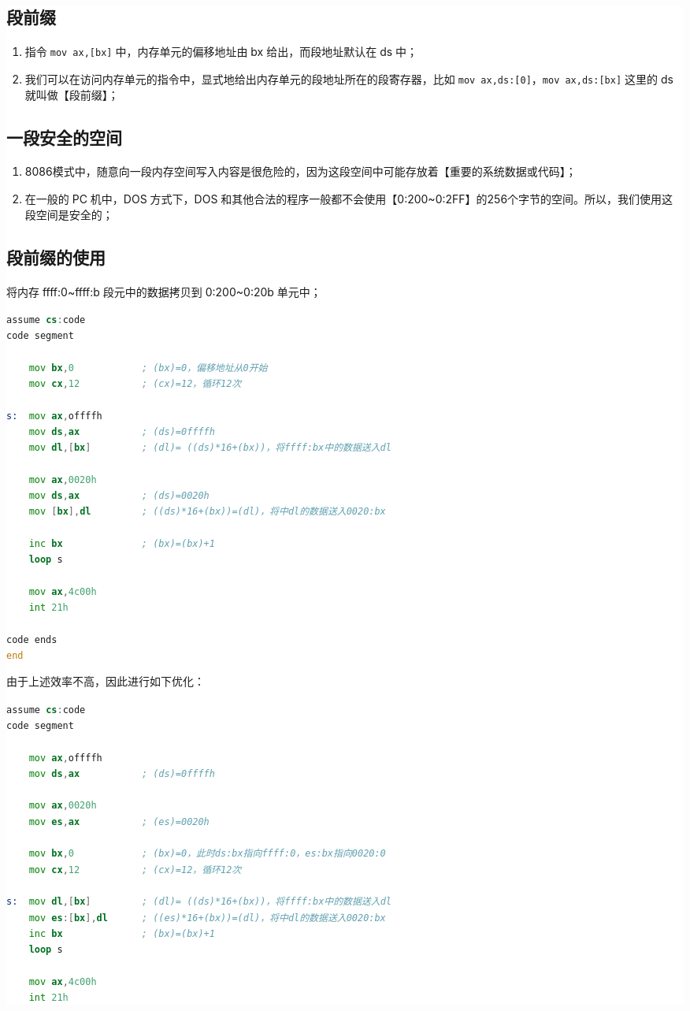  

## 段前缀

1. 指令 `mov ax,[bx]` 中，内存单元的偏移地址由 bx 给出，而段地址默认在 ds 中；
   
2. 我们可以在访问内存单元的指令中，显式地给出内存单元的段地址所在的段寄存器，比如 `mov ax,ds:[0]`，`mov ax,ds:[bx]` 这里的 ds 就叫做【段前缀】；
   

## 一段安全的空间

1. 8086模式中，随意向一段内存空间写入内容是很危险的，因为这段空间中可能存放着【重要的系统数据或代码】；
   
2. 在一般的 PC 机中，DOS 方式下，DOS 和其他合法的程序一般都不会使用【0:200~0:2FF】的256个字节的空间。所以，我们使用这段空间是安全的；
   

## 段前缀的使用

将内存 ffff:0~ffff:b 段元中的数据拷贝到 0:200~0:20b 单元中；

```asm
assume cs:code
code segment

    mov bx,0            ; (bx)=0，偏移地址从0开始
    mov cx,12           ; (cx)=12，循环12次

s:  mov ax,offffh
    mov ds,ax           ; (ds)=0ffffh
    mov dl,[bx]         ; (dl)= ((ds)*16+(bx))，将ffff:bx中的数据送入dl

    mov ax,0020h
    mov ds,ax           ; (ds)=0020h
    mov [bx],dl         ; ((ds)*16+(bx))=(dl)，将中dl的数据送入0020:bx

    inc bx              ; (bx)=(bx)+1
    loop s

    mov ax,4c00h
    int 21h

code ends
end
```

由于上述效率不高，因此进行如下优化：

```asm
assume cs:code
code segment

    mov ax,offffh
    mov ds,ax           ; (ds)=0ffffh

    mov ax,0020h
    mov es,ax           ; (es)=0020h

    mov bx,0            ; (bx)=0，此时ds:bx指向ffff:0，es:bx指向0020:0
    mov cx,12           ; (cx)=12，循环12次

s:  mov dl,[bx]         ; (dl)= ((ds)*16+(bx))，将ffff:bx中的数据送入dl
    mov es:[bx],dl      ; ((es)*16+(bx))=(dl)，将中dl的数据送入0020:bx
    inc bx              ; (bx)=(bx)+1
    loop s

    mov ax,4c00h
    int 21h
```
